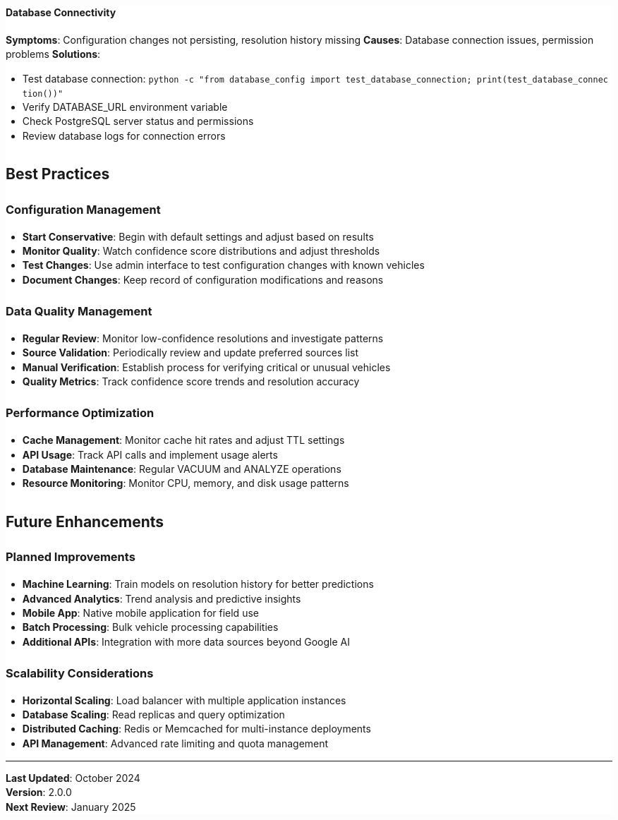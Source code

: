 #### Database Connectivity
**Symptoms**: Configuration changes not persisting, resolution history missing
**Causes**: Database connection issues, permission problems
**Solutions**:
- Test database connection: `python -c "from database_config import test_database_connection; print(test_database_connection())"`
- Verify DATABASE_URL environment variable
- Check PostgreSQL server status and permissions
- Review database logs for connection errors

## Best Practices

### Configuration Management
- **Start Conservative**: Begin with default settings and adjust based on results
- **Monitor Quality**: Watch confidence score distributions and adjust thresholds
- **Test Changes**: Use admin interface to test configuration changes with known vehicles
- **Document Changes**: Keep record of configuration modifications and reasons

### Data Quality Management
- **Regular Review**: Monitor low-confidence resolutions and investigate patterns
- **Source Validation**: Periodically review and update preferred sources list
- **Manual Verification**: Establish process for verifying critical or unusual vehicles
- **Quality Metrics**: Track confidence score trends and resolution accuracy

### Performance Optimization
- **Cache Management**: Monitor cache hit rates and adjust TTL settings
- **API Usage**: Track API calls and implement usage alerts
- **Database Maintenance**: Regular VACUUM and ANALYZE operations
- **Resource Monitoring**: Monitor CPU, memory, and disk usage patterns

## Future Enhancements

### Planned Improvements
- **Machine Learning**: Train models on resolution history for better predictions
- **Advanced Analytics**: Trend analysis and predictive insights
- **Mobile App**: Native mobile application for field use
- **Batch Processing**: Bulk vehicle processing capabilities
- **Additional APIs**: Integration with more data sources beyond Google AI

### Scalability Considerations
- **Horizontal Scaling**: Load balancer with multiple application instances
- **Database Scaling**: Read replicas and query optimization
- **Distributed Caching**: Redis or Memcached for multi-instance deployments
- **API Management**: Advanced rate limiting and quota management

---

**Last Updated**: October 2024  
**Version**: 2.0.0  
**Next Review**: January 2025